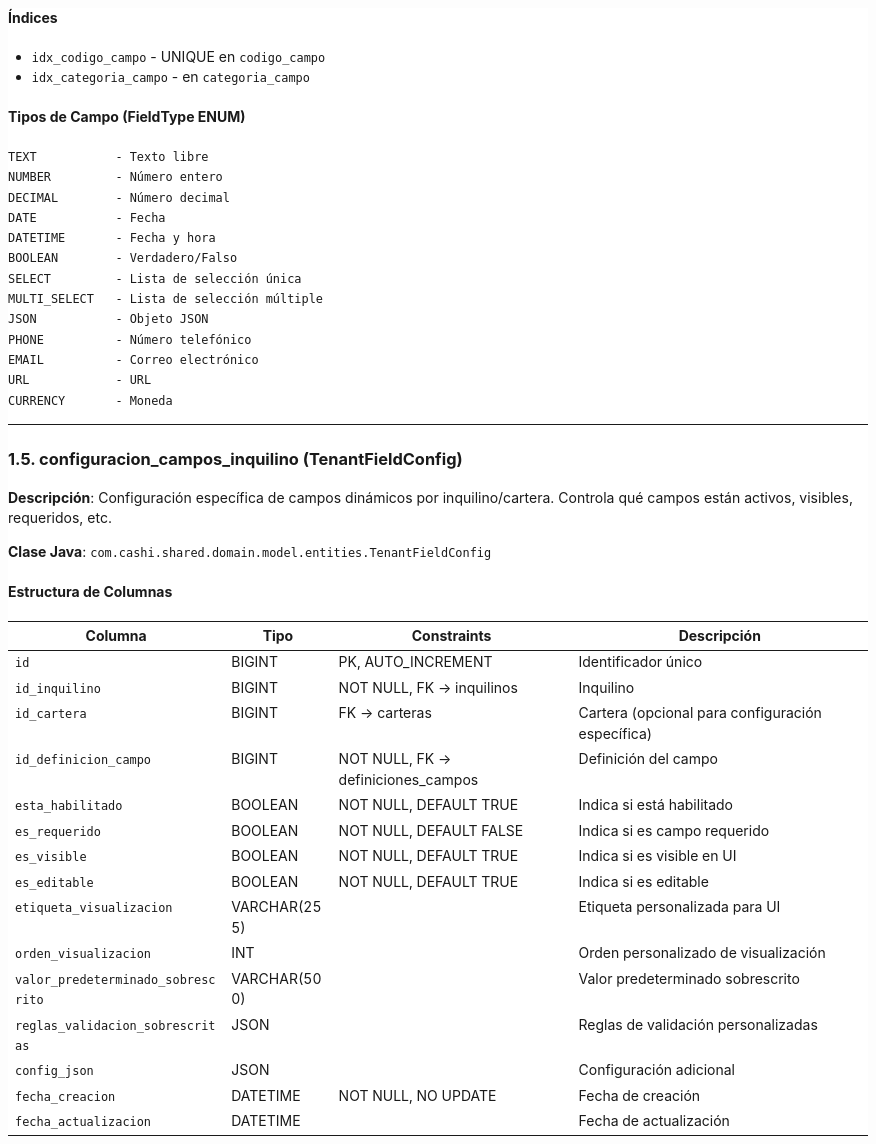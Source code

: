 #### Índices

- `idx_codigo_campo` - UNIQUE en `codigo_campo`
- `idx_categoria_campo` - en `categoria_campo`

#### Tipos de Campo (FieldType ENUM)

```
TEXT           - Texto libre
NUMBER         - Número entero
DECIMAL        - Número decimal
DATE           - Fecha
DATETIME       - Fecha y hora
BOOLEAN        - Verdadero/Falso
SELECT         - Lista de selección única
MULTI_SELECT   - Lista de selección múltiple
JSON           - Objeto JSON
PHONE          - Número telefónico
EMAIL          - Correo electrónico
URL            - URL
CURRENCY       - Moneda
```

---

### 1.5. configuracion_campos_inquilino (TenantFieldConfig)

**Descripción**: Configuración específica de campos dinámicos por inquilino/cartera. Controla qué campos están activos, visibles, requeridos, etc.

**Clase Java**: `com.cashi.shared.domain.model.entities.TenantFieldConfig`

#### Estructura de Columnas

| Columna | Tipo | Constraints | Descripción |
|---------|------|-------------|-------------|
| `id` | BIGINT | PK, AUTO_INCREMENT | Identificador único |
| `id_inquilino` | BIGINT | NOT NULL, FK → inquilinos | Inquilino |
| `id_cartera` | BIGINT | FK → carteras | Cartera (opcional para configuración específica) |
| `id_definicion_campo` | BIGINT | NOT NULL, FK → definiciones_campos | Definición del campo |
| `esta_habilitado` | BOOLEAN | NOT NULL, DEFAULT TRUE | Indica si está habilitado |
| `es_requerido` | BOOLEAN | NOT NULL, DEFAULT FALSE | Indica si es campo requerido |
| `es_visible` | BOOLEAN | NOT NULL, DEFAULT TRUE | Indica si es visible en UI |
| `es_editable` | BOOLEAN | NOT NULL, DEFAULT TRUE | Indica si es editable |
| `etiqueta_visualizacion` | VARCHAR(255) | | Etiqueta personalizada para UI |
| `orden_visualizacion` | INT | | Orden personalizado de visualización |
| `valor_predeterminado_sobrescrito` | VARCHAR(500) | | Valor predeterminado sobrescrito |
| `reglas_validacion_sobrescritas` | JSON | | Reglas de validación personalizadas |
| `config_json` | JSON | | Configuración adicional |
| `fecha_creacion` | DATETIME | NOT NULL, NO UPDATE | Fecha de creación |
| `fecha_actualizacion` | DATETIME | | Fecha de actualización |
